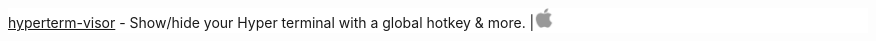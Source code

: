 [hyperterm-visor](https://www.npmjs.com/package/hyperterm-visor) - Show/hide your Hyper terminal with a global hotkey & more. |<img src="assets/os-apple-false.svg" width="20px" height="20px">